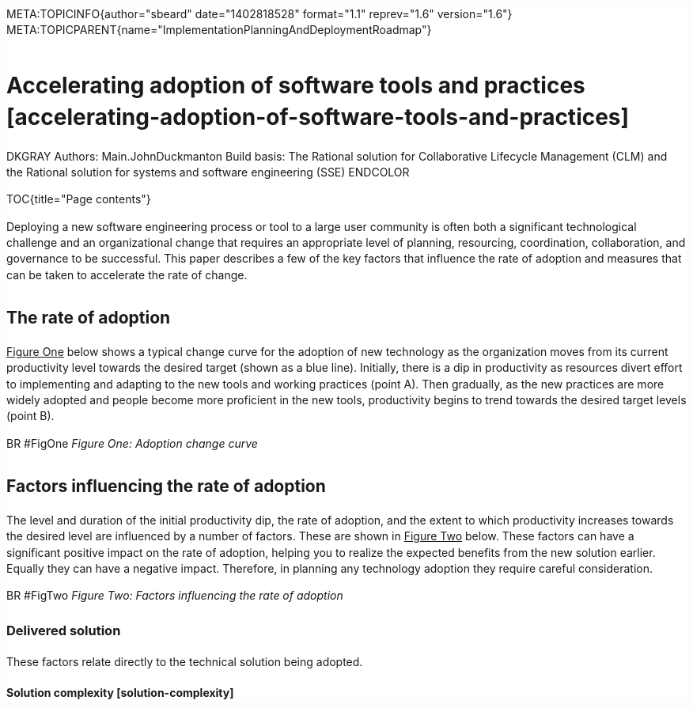 META:TOPICINFO{author="sbeard" date="1402818528" format="1.1"
reprev="1.6" version="1.6"}
META:TOPICPARENT{name="ImplementationPlanningAndDeploymentRoadmap"}

# Accelerating adoption of software tools and practices [accelerating-adoption-of-software-tools-and-practices]

DKGRAY Authors: Main.JohnDuckmanton Build basis: The Rational solution
for Collaborative Lifecycle Management (CLM) and the Rational solution
for systems and software engineering (SSE) ENDCOLOR

TOC{title="Page contents"}

Deploying a new software engineering process or tool to a large user
community is often both a significant technological challenge and an
organizational change that requires an appropriate level of planning,
resourcing, coordination, collaboration, and governance to be
successful. This paper describes a few of the key factors that influence
the rate of adoption and measures that can be taken to accelerate the
rate of change.

## The rate of adoption

[Figure One](#FigOne) below shows a typical change curve for the
adoption of new technology as the organization moves from its current
productivity level towards the desired target (shown as a blue line).
Initially, there is a dip in productivity as resources divert effort to
implementing and adapting to the new tools and working practices (point
A). Then gradually, as the new practices are more widely adopted and
people become more proficient in the new tools, productivity begins to
trend towards the desired target levels (point B).

BR \#FigOne *Figure One: Adoption change curve*

## Factors influencing the rate of adoption

The level and duration of the initial productivity dip, the rate of
adoption, and the extent to which productivity increases towards the
desired level are influenced by a number of factors. These are shown in
[Figure Two](#FigTwo) below. These factors can have a significant
positive impact on the rate of adoption, helping you to realize the
expected benefits from the new solution earlier. Equally they can have a
negative impact. Therefore, in planning any technology adoption they
require careful consideration.

BR \#FigTwo *Figure Two: Factors influencing the rate of adoption*

### Delivered solution

These factors relate directly to the technical solution being adopted.

#### Solution complexity [solution-complexity]
